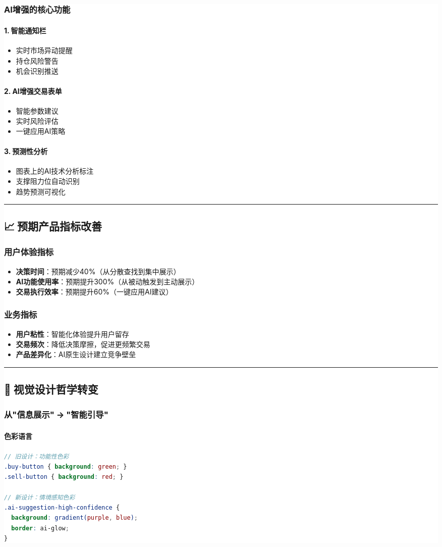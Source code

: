 ### **AI增强的核心功能**

#### **1. 智能通知栏**
- 实时市场异动提醒
- 持仓风险警告
- 机会识别推送

#### **2. AI增强交易表单**
- 智能参数建议
- 实时风险评估
- 一键应用AI策略

#### **3. 预测性分析**
- 图表上的AI技术分析标注
- 支撑阻力位自动识别
- 趋势预测可视化

---

## 📈 预期产品指标改善

### **用户体验指标**
- **决策时间**：预期减少40%（从分散查找到集中展示）
- **AI功能使用率**：预期提升300%（从被动触发到主动展示）
- **交易执行效率**：预期提升60%（一键应用AI建议）

### **业务指标**
- **用户粘性**：智能化体验提升用户留存
- **交易频次**：降低决策摩擦，促进更频繁交易
- **产品差异化**：AI原生设计建立竞争壁垒

---

## 🎨 视觉设计哲学转变

### **从"信息展示" → "智能引导"**

#### **色彩语言**
```scss
// 旧设计：功能性色彩
.buy-button { background: green; }
.sell-button { background: red; }

// 新设计：情境感知色彩
.ai-suggestion-high-confidence { 
  background: gradient(purple, blue);
  border: ai-glow;
}
```
